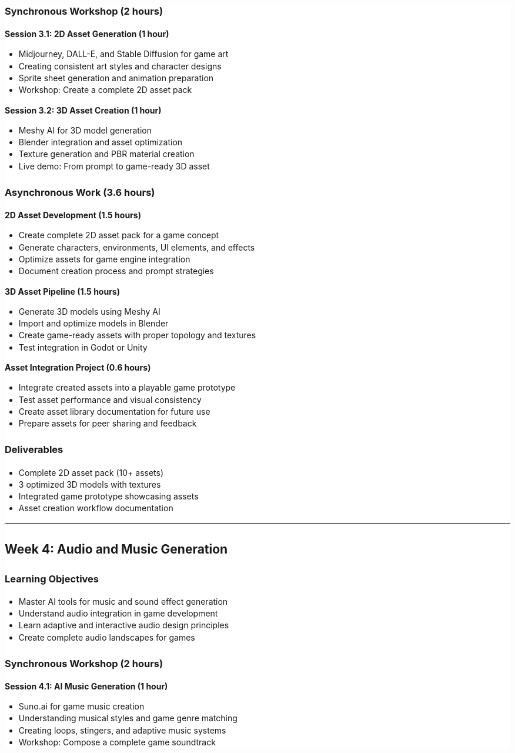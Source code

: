 ### Synchronous Workshop (2 hours)
**Session 3.1: 2D Asset Generation (1 hour)**
- Midjourney, DALL-E, and Stable Diffusion for game art
- Creating consistent art styles and character designs
- Sprite sheet generation and animation preparation
- Workshop: Create a complete 2D asset pack

**Session 3.2: 3D Asset Creation (1 hour)**
- Meshy AI for 3D model generation
- Blender integration and asset optimization
- Texture generation and PBR material creation
- Live demo: From prompt to game-ready 3D asset

### Asynchronous Work (3.6 hours)
**2D Asset Development (1.5 hours)**
- Create complete 2D asset pack for a game concept
- Generate characters, environments, UI elements, and effects
- Optimize assets for game engine integration
- Document creation process and prompt strategies

**3D Asset Pipeline (1.5 hours)**
- Generate 3D models using Meshy AI
- Import and optimize models in Blender
- Create game-ready assets with proper topology and textures
- Test integration in Godot or Unity

**Asset Integration Project (0.6 hours)**
- Integrate created assets into a playable game prototype
- Test asset performance and visual consistency
- Create asset library documentation for future use
- Prepare assets for peer sharing and feedback

### Deliverables
- Complete 2D asset pack (10+ assets)
- 3 optimized 3D models with textures
- Integrated game prototype showcasing assets
- Asset creation workflow documentation

---

## Week 4: Audio and Music Generation

### Learning Objectives
- Master AI tools for music and sound effect generation
- Understand audio integration in game development
- Learn adaptive and interactive audio design principles
- Create complete audio landscapes for games

### Synchronous Workshop (2 hours)
**Session 4.1: AI Music Generation (1 hour)**
- Suno.ai for game music creation
- Understanding musical styles and game genre matching
- Creating loops, stingers, and adaptive music systems
- Workshop: Compose a complete game soundtrack
